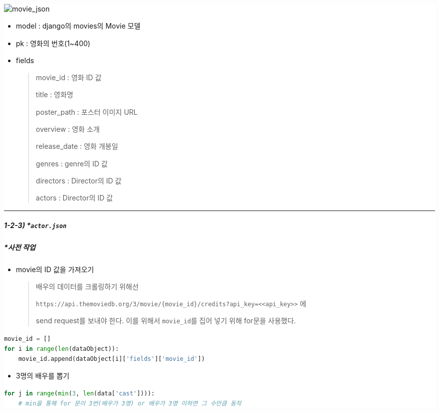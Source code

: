 

<img width="1037" alt="movie_json" src="https://user-images.githubusercontent.com/45934494/57769144-1f6b7f00-7748-11e9-8a91-c2b0eb96e894.PNG">





- model : django의 movies의 Movie 모델

- pk : 영화의 번호(1~400)

- fields

  > movie_id : 영화 ID 값
  >
  > title : 영화명
  >
  > poster_path : 포스터 이미지 URL
  >
  > overview : 영화 소개
  >
  > release_date :  영화 개봉일
  >
  > genres : genre의 ID 값
  >
  > directors : Director의 ID 값
  >
  > actors : Director의 ID 값



------



##### 1-2-3) *`actor.json`

##### *사전 작업

- movie의 ID 값을 가져오기

  > 배우의 데이터를 크롤링하기 위해선 
  >
  > `https://api.themoviedb.org/3/movie/{movie_id}/credits?api_key=<<api_key>>` 에
  >
  > send request를  보내야 한다. 이를 위해서  `movie_id`를 집어 넣기 위해 for문을 사용했다.

```python
movie_id = []
for i in range(len(dataObject)):
    movie_id.append(dataObject[i]['fields']['movie_id'])
```

- 3명의 배우를 뽑기

```python
for j in range(min(3, len(data['cast']))):
    # min을 통해 for 문이 3번(배우가 3명) or 배우가 3명 이하면 그 수만큼 동작
```

